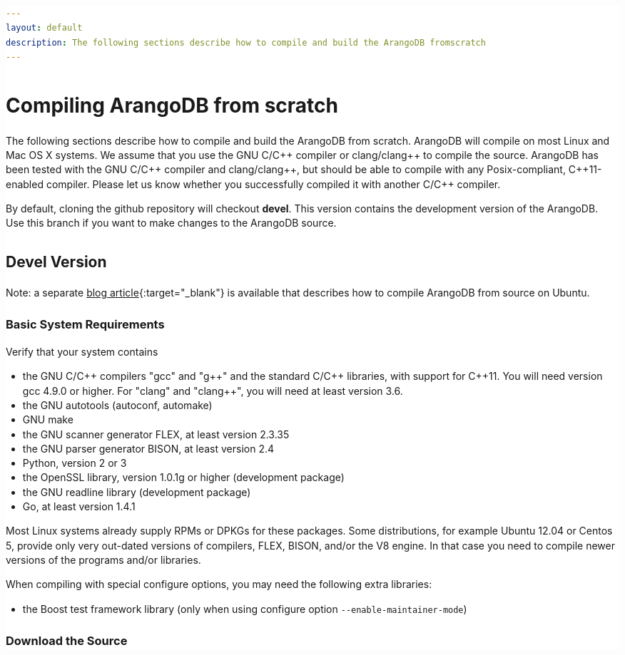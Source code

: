 ```yaml
---
layout: default
description: The following sections describe how to compile and build the ArangoDB fromscratch
---
```

Compiling ArangoDB from scratch
===============================

The following sections describe how to compile and build the ArangoDB from
scratch. ArangoDB will compile on most Linux and Mac OS X systems. We assume
that you use the GNU C/C++ compiler or clang/clang++ to compile the
source. ArangoDB has been tested with the GNU C/C++ compiler and clang/clang++,
but should be able to compile with any Posix-compliant, C++11-enabled compiler.
Please let us know whether you successfully compiled it with another C/C++
compiler.

By default, cloning the github repository will checkout **devel**. This version
contains the development version of the ArangoDB.  Use this branch if you want
to make changes to the ArangoDB source.

Devel Version
-------------

Note: a separate [blog
article](http://jsteemann.github.io/blog/2014/10/16/how-to-compile-arangodb-from-source/){:target="_blank"}
is available that describes how to compile ArangoDB from source on Ubuntu.

### Basic System Requirements

Verify that your system contains

* the GNU C/C++ compilers "gcc" and "g++" and the standard C/C++ libraries, with support
  for C++11. You will need version gcc 4.9.0 or higher. For "clang" and "clang++", 
  you will need at least version 3.6.
* the GNU autotools (autoconf, automake)
* GNU make
* the GNU scanner generator FLEX, at least version 2.3.35
* the GNU parser generator BISON, at least version 2.4
* Python, version 2 or 3
* the OpenSSL library, version 1.0.1g or higher (development package)
* the GNU readline library (development package)
* Go, at least version 1.4.1

Most Linux systems already supply RPMs or DPKGs for these packages. 
Some distributions, for example Ubuntu 12.04 or Centos 5, provide only very out-dated 
versions of compilers, FLEX, BISON, and/or the V8 engine. In that case you need to compile 
newer versions of the programs and/or libraries.

When compiling with special configure options, you may need the following extra libraries:

* the Boost test framework library (only when using configure option `--enable-maintainer-mode`) 

### Download the Source
